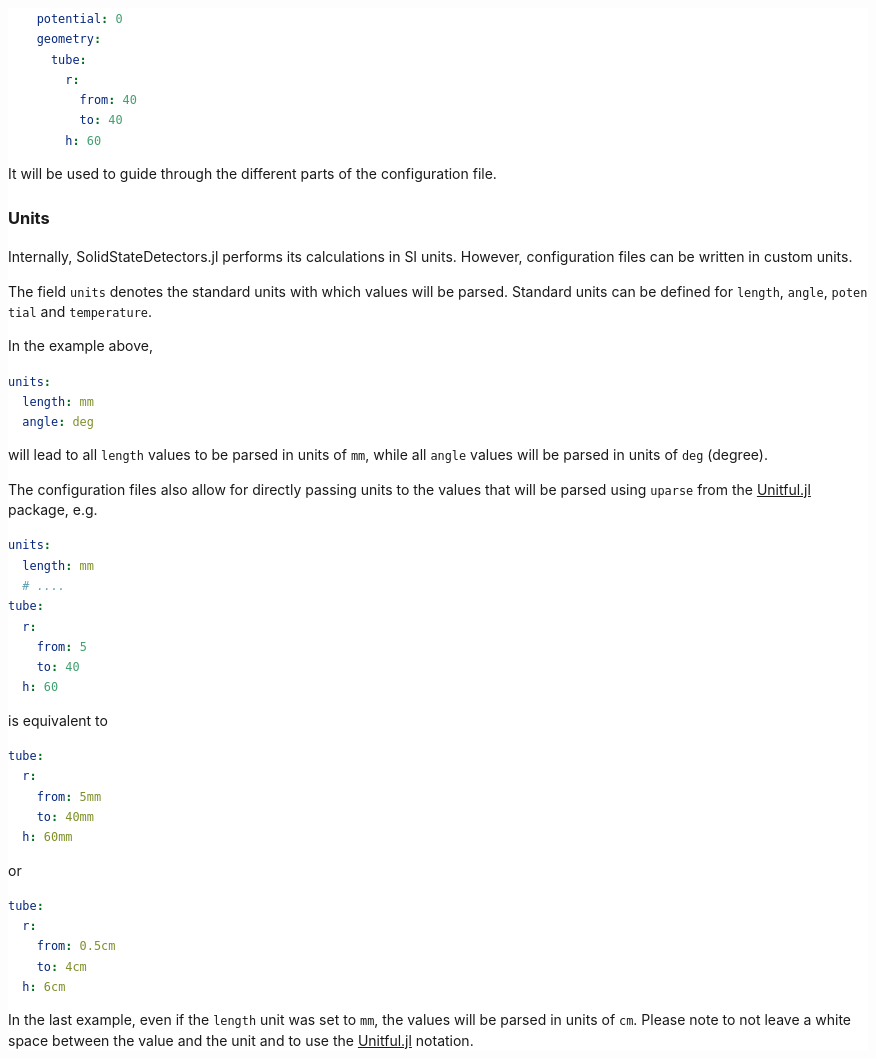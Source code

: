 ```yaml
    potential: 0
    geometry:
      tube:
        r:
          from: 40
          to: 40
        h: 60
```
It will be used to guide through the different parts of the configuration file.



### Units

Internally, SolidStateDetectors.jl performs its calculations in SI units. However, configuration files can be written in custom units.

The field `units` denotes the standard units with which values will be parsed. Standard units can be defined for `length`, `angle`, `potential` and `temperature`.

In the example above, 
```yaml
units:
  length: mm
  angle: deg
```
will lead to all `length` values to be parsed in units of `mm`, while all `angle` values will be parsed in units of `deg` (degree).

The configuration files also allow for directly passing units to the values that will be parsed using `uparse` from the [Unitful.jl](https://github.com/PainterQubits/Unitful.jl) package, e.g.
```yaml
units: 
  length: mm
  # ....
tube:
  r: 
    from: 5
    to: 40
  h: 60
```
is equivalent to
```yaml
tube:
  r: 
    from: 5mm
    to: 40mm
  h: 60mm
```
or
```yaml
tube:
  r: 
    from: 0.5cm
    to: 4cm
  h: 6cm
```
In the last example, even if the `length` unit was set to `mm`, the values will be parsed in units of `cm`. Please note to not leave a white space between the value and the unit and to use the [Unitful.jl](https://github.com/PainterQubits/Unitful.jl) notation.
